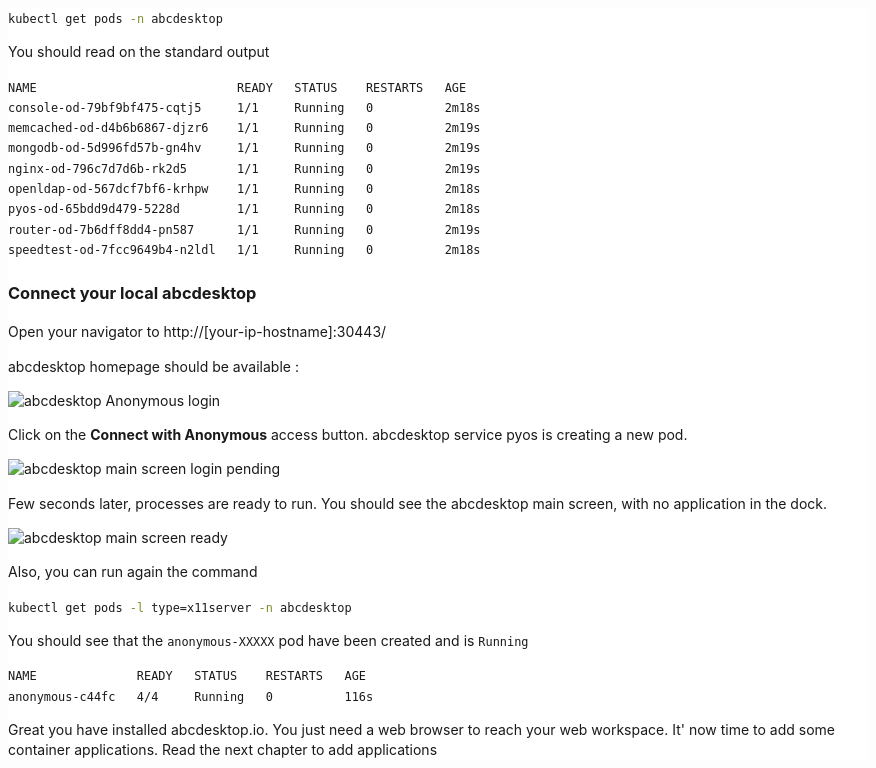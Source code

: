 ``` bash
kubectl get pods -n abcdesktop
```

You should read on the standard output

``` bash
NAME                            READY   STATUS    RESTARTS   AGE
console-od-79bf9bf475-cqtj5     1/1     Running   0          2m18s
memcached-od-d4b6b6867-djzr6    1/1     Running   0          2m19s
mongodb-od-5d996fd57b-gn4hv     1/1     Running   0          2m19s
nginx-od-796c7d7d6b-rk2d5       1/1     Running   0          2m19s
openldap-od-567dcf7bf6-krhpw    1/1     Running   0          2m18s
pyos-od-65bdd9d479-5228d        1/1     Running   0          2m18s
router-od-7b6dff8dd4-pn587      1/1     Running   0          2m19s
speedtest-od-7fcc9649b4-n2ldl   1/1     Running   0          2m18s
```

### Connect your local abcdesktop

Open your navigator to http://[your-ip-hostname]:30443/

abcdesktop homepage should be available :

![abcdesktop Anonymous login](../../setup/img/kubernetes-setup-login-anonymous-3.1.png)

Click on the **Connect with Anonymous** access button. abcdesktop service pyos is creating a new pod.

![abcdesktop main screen login pending](../../setup/img/kubernetes-setup-login-anonymous.pending-3.1.png)

Few seconds later, processes are ready to run. You should see the abcdesktop main screen, with no application in the dock.

![abcdesktop main screen ready](../../setup/img/kubernetes-setup-login-anonymous.done-3.1.png)

Also, you can run again the command 

``` bash
kubectl get pods -l type=x11server -n abcdesktop
```

You should see that the `anonymous-XXXXX` pod have been created and is `Running`

``` bash
NAME              READY   STATUS    RESTARTS   AGE
anonymous-c44fc   4/4     Running   0          116s
```

Great you have installed abcdesktop.io.
You just need a web browser to reach your web workspace. It' now time to add some container applications.
Read the next chapter to add applications




